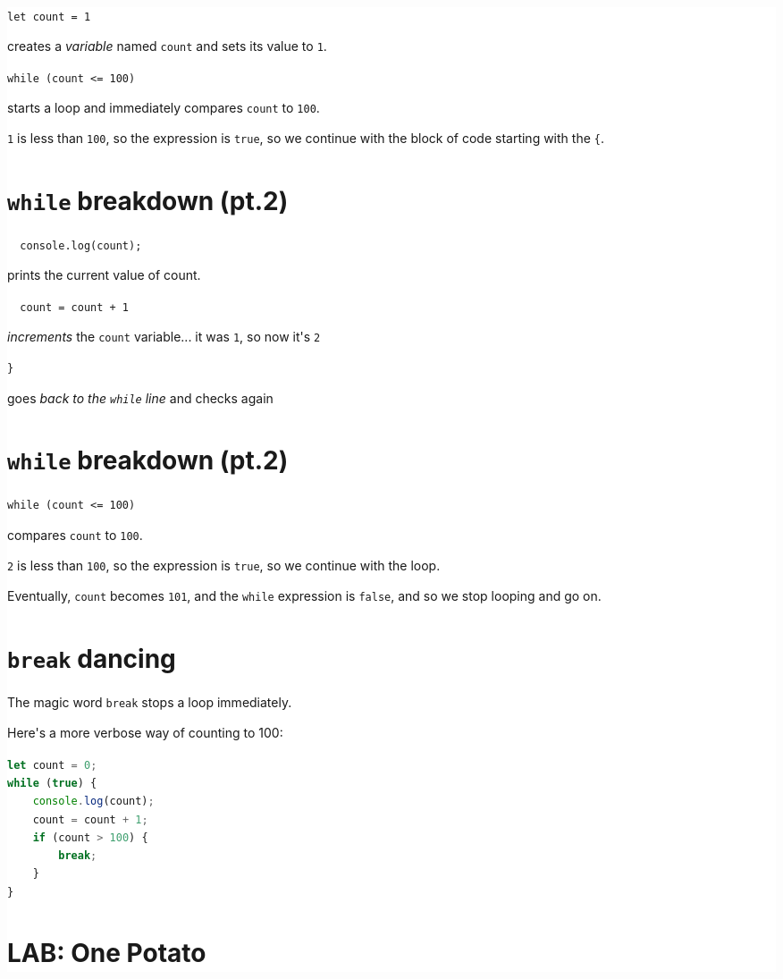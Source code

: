     let count = 1

creates a *variable* named `count` and sets its value to `1`.

    while (count <= 100) 
    
starts a loop and immediately compares `count` to `100`.

`1` is less than `100`, so the expression is `true`, so we continue with the block of code starting with the `{`.

# `while` breakdown (pt.2)

      console.log(count);

prints the current value of count.

      count = count + 1

*increments* the `count` variable... it was `1`, so now it's `2`

    }

goes *back to the `while` line* and checks again

# `while` breakdown (pt.2)

    while (count <= 100)

compares `count` to `100`.

`2` is less than `100`, so the expression is `true`, so we continue with the loop.

Eventually, `count` becomes `101`, and the `while` expression is `false`, and so we stop looping and go on.

# `break` dancing

The magic word `break` stops a loop immediately.

Here's a more verbose way of counting to 100:

```js
let count = 0;
while (true) {
    console.log(count);   
    count = count + 1;
    if (count > 100) {
        break;
    }
}
```

# LAB: One Potato
